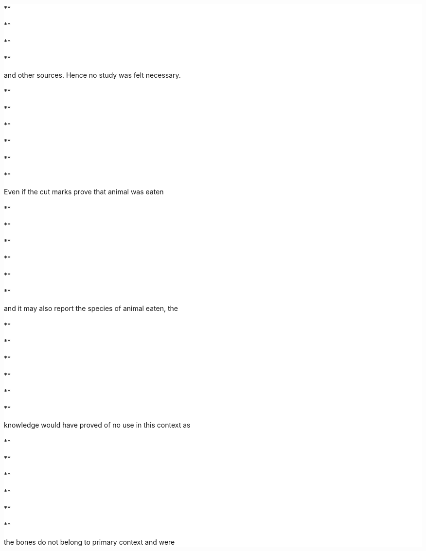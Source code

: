 **

**

**

**

and other sources. Hence no study was felt necessary.

**

**

**

**

**

**

Even if the cut marks prove that animal was eaten

**

**

**

**

**

**

and it may also report the species of animal eaten, the

**

**

**

**

**

**

knowledge would have proved of no use in this context as

**

**

**

**

**

**

the bones do not belong to primary context and were
